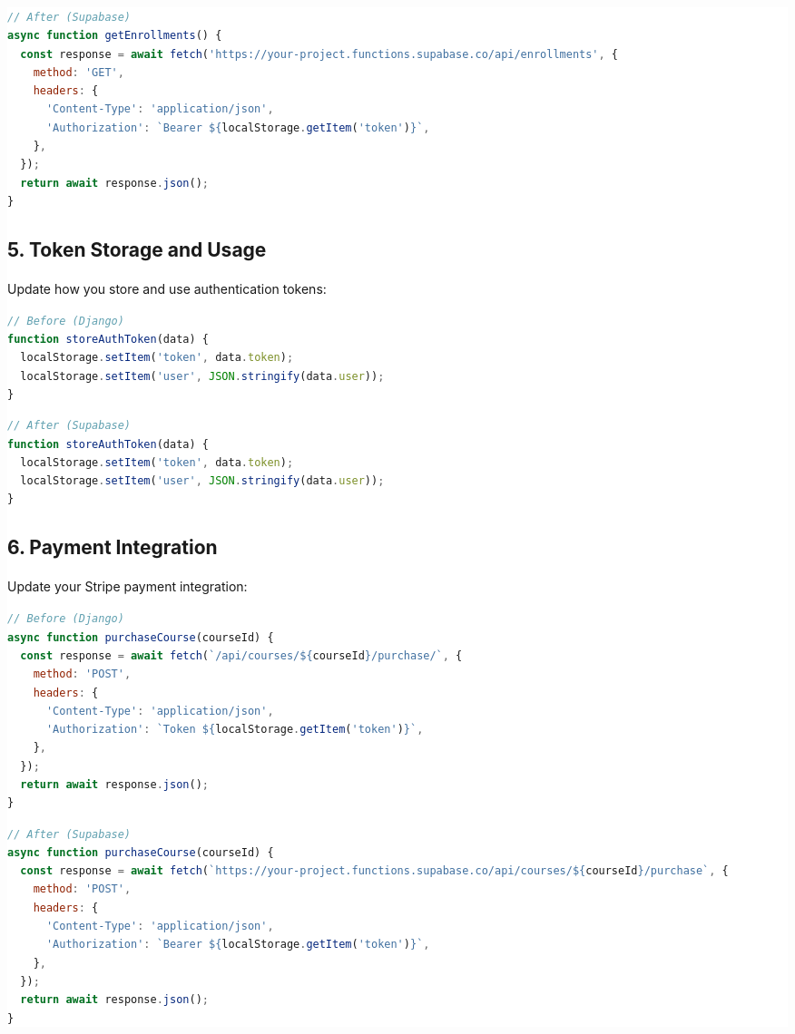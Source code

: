 ```javascript
// After (Supabase)
async function getEnrollments() {
  const response = await fetch('https://your-project.functions.supabase.co/api/enrollments', {
    method: 'GET',
    headers: {
      'Content-Type': 'application/json',
      'Authorization': `Bearer ${localStorage.getItem('token')}`,
    },
  });
  return await response.json();
}
```

## 5. Token Storage and Usage

Update how you store and use authentication tokens:

```javascript
// Before (Django)
function storeAuthToken(data) {
  localStorage.setItem('token', data.token);
  localStorage.setItem('user', JSON.stringify(data.user));
}
```

```javascript
// After (Supabase)
function storeAuthToken(data) {
  localStorage.setItem('token', data.token);
  localStorage.setItem('user', JSON.stringify(data.user));
}
```

## 6. Payment Integration

Update your Stripe payment integration:

```javascript
// Before (Django)
async function purchaseCourse(courseId) {
  const response = await fetch(`/api/courses/${courseId}/purchase/`, {
    method: 'POST',
    headers: {
      'Content-Type': 'application/json',
      'Authorization': `Token ${localStorage.getItem('token')}`,
    },
  });
  return await response.json();
}
```

```javascript
// After (Supabase)
async function purchaseCourse(courseId) {
  const response = await fetch(`https://your-project.functions.supabase.co/api/courses/${courseId}/purchase`, {
    method: 'POST',
    headers: {
      'Content-Type': 'application/json',
      'Authorization': `Bearer ${localStorage.getItem('token')}`,
    },
  });
  return await response.json();
}
```

